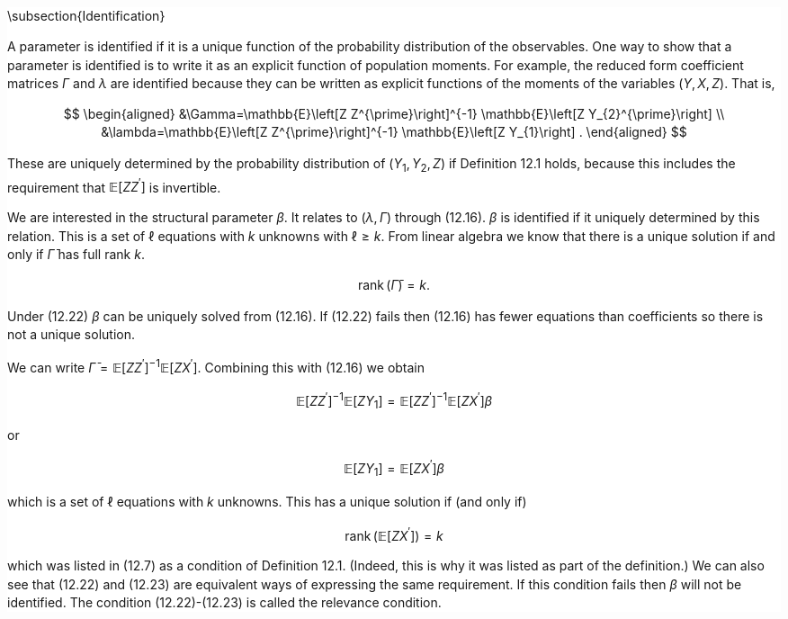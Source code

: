 

\subsection{Identification}

A parameter is identified if it is a unique function of the probability distribution of the observables. One way to show that a parameter is identified is to write it as an explicit function of population moments. For example, the reduced form coefficient matrices $\Gamma$ and $\lambda$ are identified because they can be written as explicit functions of the moments of the variables $(Y, X, Z)$. That is,

$$
\begin{aligned}
&\Gamma=\mathbb{E}\left[Z Z^{\prime}\right]^{-1} \mathbb{E}\left[Z Y_{2}^{\prime}\right] \\
&\lambda=\mathbb{E}\left[Z Z^{\prime}\right]^{-1} \mathbb{E}\left[Z Y_{1}\right] .
\end{aligned}
$$

These are uniquely determined by the probability distribution of $\left(Y_{1}, Y_{2}, Z\right)$ if Definition $12.1$ holds, because this includes the requirement that $\mathbb{E}\left[Z Z^{\prime}\right]$ is invertible.

We are interested in the structural parameter $\beta$. It relates to $(\lambda, \Gamma)$ through (12.16). $\beta$ is identified if it uniquely determined by this relation. This is a set of $\ell$ equations with $k$ unknowns with $\ell \geq k$. From linear algebra we know that there is a unique solution if and only if $\bar{\Gamma}$ has full rank $k$.

$$
\operatorname{rank}(\bar{\Gamma})=k .
$$

Under (12.22) $\beta$ can be uniquely solved from (12.16). If (12.22) fails then (12.16) has fewer equations than coefficients so there is not a unique solution.

We can write $\bar{\Gamma}=\mathbb{E}\left[Z Z^{\prime}\right]^{-1} \mathbb{E}\left[Z X^{\prime}\right]$. Combining this with (12.16) we obtain

$$
\mathbb{E}\left[Z Z^{\prime}\right]^{-1} \mathbb{E}\left[Z Y_{1}\right]=\mathbb{E}\left[Z Z^{\prime}\right]^{-1} \mathbb{E}\left[Z X^{\prime}\right] \beta
$$

or

$$
\mathbb{E}\left[Z Y_{1}\right]=\mathbb{E}\left[Z X^{\prime}\right] \beta
$$

which is a set of $\ell$ equations with $k$ unknowns. This has a unique solution if (and only if)

$$
\operatorname{rank}\left(\mathbb{E}\left[Z X^{\prime}\right]\right)=k
$$

which was listed in (12.7) as a condition of Definition 12.1. (Indeed, this is why it was listed as part of the definition.) We can also see that (12.22) and (12.23) are equivalent ways of expressing the same requirement. If this condition fails then $\beta$ will not be identified. The condition (12.22)-(12.23) is called the relevance condition.
